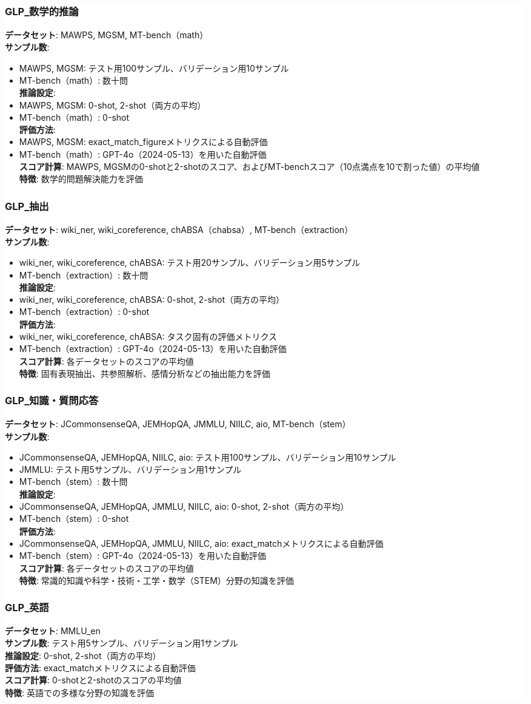 ### GLP_数学的推論

**データセット**: MAWPS, MGSM, MT-bench（math）  
**サンプル数**: 
- MAWPS, MGSM: テスト用100サンプル、バリデーション用10サンプル
- MT-bench（math）: 数十問  
**推論設定**: 
- MAWPS, MGSM: 0-shot, 2-shot（両方の平均）
- MT-bench（math）: 0-shot  
**評価方法**: 
- MAWPS, MGSM: exact_match_figureメトリクスによる自動評価
- MT-bench（math）: GPT-4o（2024-05-13）を用いた自動評価  
**スコア計算**: MAWPS, MGSMの0-shotと2-shotのスコア、およびMT-benchスコア（10点満点を10で割った値）の平均値  
**特徴**: 数学的問題解決能力を評価

### GLP_抽出

**データセット**: wiki_ner, wiki_coreference, chABSA（chabsa）, MT-bench（extraction）  
**サンプル数**: 
- wiki_ner, wiki_coreference, chABSA: テスト用20サンプル、バリデーション用5サンプル
- MT-bench（extraction）: 数十問  
**推論設定**: 
- wiki_ner, wiki_coreference, chABSA: 0-shot, 2-shot（両方の平均）
- MT-bench（extraction）: 0-shot  
**評価方法**: 
- wiki_ner, wiki_coreference, chABSA: タスク固有の評価メトリクス
- MT-bench（extraction）: GPT-4o（2024-05-13）を用いた自動評価  
**スコア計算**: 各データセットのスコアの平均値  
**特徴**: 固有表現抽出、共参照解析、感情分析などの抽出能力を評価

### GLP_知識・質問応答

**データセット**: JCommonsenseQA, JEMHopQA, JMMLU, NIILC, aio, MT-bench（stem）  
**サンプル数**: 
- JCommonsenseQA, JEMHopQA, NIILC, aio: テスト用100サンプル、バリデーション用10サンプル
- JMMLU: テスト用5サンプル、バリデーション用1サンプル
- MT-bench（stem）: 数十問  
**推論設定**: 
- JCommonsenseQA, JEMHopQA, JMMLU, NIILC, aio: 0-shot, 2-shot（両方の平均）
- MT-bench（stem）: 0-shot  
**評価方法**: 
- JCommonsenseQA, JEMHopQA, JMMLU, NIILC, aio: exact_matchメトリクスによる自動評価
- MT-bench（stem）: GPT-4o（2024-05-13）を用いた自動評価  
**スコア計算**: 各データセットのスコアの平均値  
**特徴**: 常識的知識や科学・技術・工学・数学（STEM）分野の知識を評価

### GLP_英語

**データセット**: MMLU_en  
**サンプル数**: テスト用5サンプル、バリデーション用1サンプル  
**推論設定**: 0-shot, 2-shot（両方の平均）  
**評価方法**: exact_matchメトリクスによる自動評価  
**スコア計算**: 0-shotと2-shotのスコアの平均値  
**特徴**: 英語での多様な分野の知識を評価
